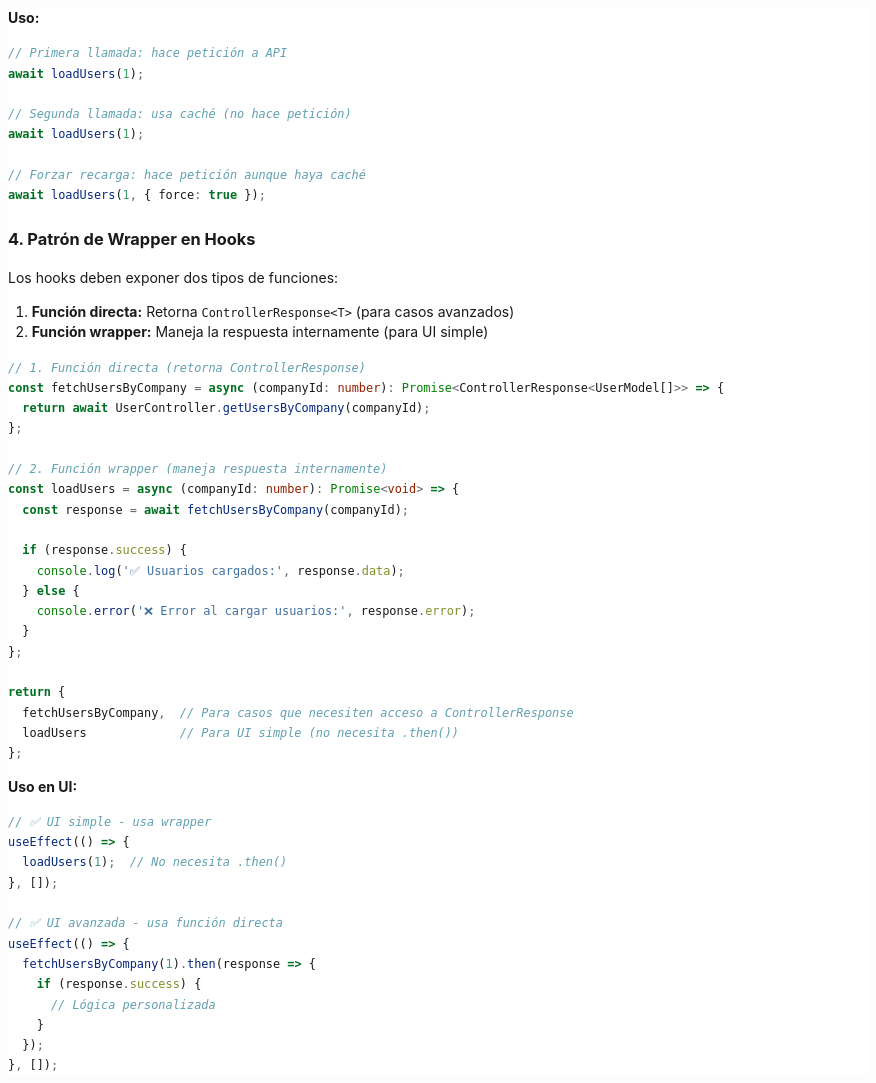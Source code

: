 **Uso:**
```typescript
// Primera llamada: hace petición a API
await loadUsers(1);

// Segunda llamada: usa caché (no hace petición)
await loadUsers(1);

// Forzar recarga: hace petición aunque haya caché
await loadUsers(1, { force: true });
```

### 4. Patrón de Wrapper en Hooks

Los hooks deben exponer dos tipos de funciones:

1. **Función directa:** Retorna `ControllerResponse<T>` (para casos avanzados)
2. **Función wrapper:** Maneja la respuesta internamente (para UI simple)

```typescript
// 1. Función directa (retorna ControllerResponse)
const fetchUsersByCompany = async (companyId: number): Promise<ControllerResponse<UserModel[]>> => {
  return await UserController.getUsersByCompany(companyId);
};

// 2. Función wrapper (maneja respuesta internamente)
const loadUsers = async (companyId: number): Promise<void> => {
  const response = await fetchUsersByCompany(companyId);

  if (response.success) {
    console.log('✅ Usuarios cargados:', response.data);
  } else {
    console.error('❌ Error al cargar usuarios:', response.error);
  }
};

return {
  fetchUsersByCompany,  // Para casos que necesiten acceso a ControllerResponse
  loadUsers             // Para UI simple (no necesita .then())
};
```

**Uso en UI:**

```typescript
// ✅ UI simple - usa wrapper
useEffect(() => {
  loadUsers(1);  // No necesita .then()
}, []);

// ✅ UI avanzada - usa función directa
useEffect(() => {
  fetchUsersByCompany(1).then(response => {
    if (response.success) {
      // Lógica personalizada
    }
  });
}, []);
```
